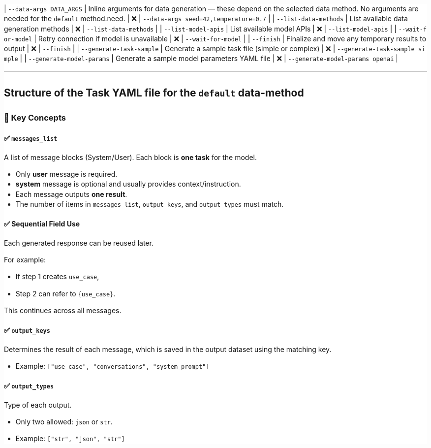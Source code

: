 | `--data-args DATA_ARGS`           | Inline arguments for data generation — these depend on the selected data method. No arguments are needed for the `default` method.need.                                        | ❌        | `--data-args seed=42,temperature=0.7`                                  |
| `--list-data-methods`             | List available data generation methods                                      | ❌        | `--list-data-methods`                                                  |
| `--list-model-apis`               | List available model APIs                                                   | ❌        | `--list-model-apis`                                                    |
| `--wait-for-model`                | Retry connection if model is unavailable                                    | ❌        | `--wait-for-model`                                                     |
| `--finish`                        | Finalize and move any temporary results to output                           | ❌        | `--finish`                                                             |
| `--generate-task-sample`          | Generate a sample task file (simple or complex)                             | ❌        | `--generate-task-sample simple`                                        |
| `--generate-model-params`         | Generate a sample model parameters YAML file                                | ❌        | `--generate-model-params openai`                                       |

---

## Structure of the Task YAML file for the `default` data-method

### 📌 Key Concepts


#### ✅ `messages_list`

A list of message blocks (System/User). Each block is **one task** for the model.  

- Only **user** message is required.
- **system** message is optional and usually provides context/instruction.
- Each message outputs **one result**.
- The number of items in `messages_list`, `output_keys`, and `output_types` must match.


#### ✅ Sequential Field Use

Each generated response can be reused later.  

For example:

- If step 1 creates `use_case`,  

- Step 2 can refer to `{use_case}`.  

This continues across all messages.


#### ✅ `output_keys`

Determines the result of each message, which is saved in the output dataset using the matching key.

- Example: `["use_case", "conversations", "system_prompt"]`


#### ✅ `output_types`

Type of each output.  

- Only two allowed: `json` or `str`.

- Example: `["str", "json", "str"]`
